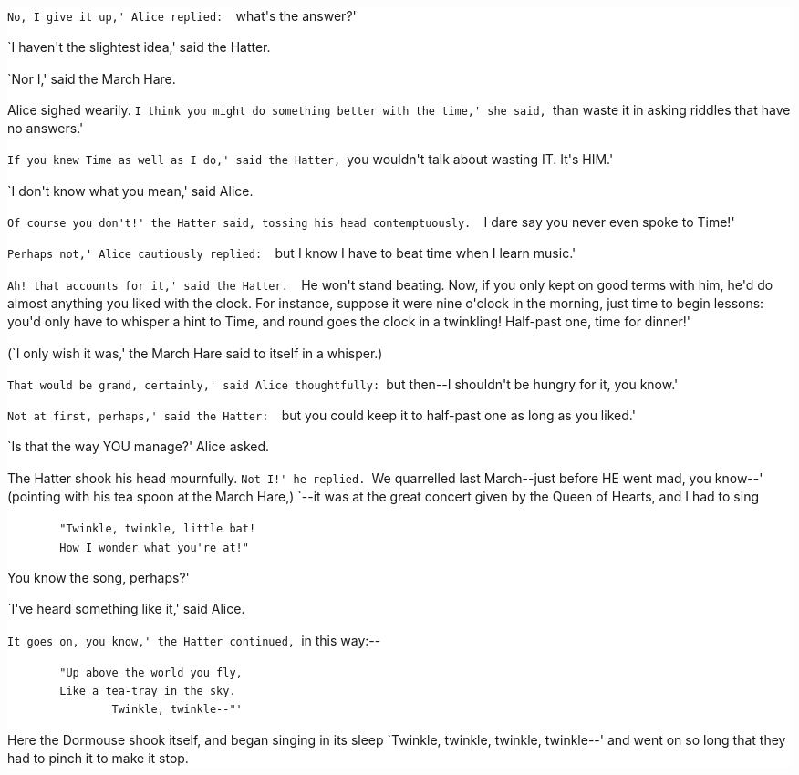   `No, I give it up,' Alice replied:  `what's the answer?'

  `I haven't the slightest idea,' said the Hatter.

  `Nor I,' said the March Hare.

  Alice sighed wearily.  `I think you might do something better
with the time,' she said, `than waste it in asking riddles that
have no answers.'

  `If you knew Time as well as I do,' said the Hatter, `you
wouldn't talk about wasting IT.  It's HIM.'

  `I don't know what you mean,' said Alice.

  `Of course you don't!' the Hatter said, tossing his head
contemptuously.  `I dare say you never even spoke to Time!'

  `Perhaps not,' Alice cautiously replied:  `but I know I have to
beat time when I learn music.'

  `Ah! that accounts for it,' said the Hatter.  `He won't stand
beating.  Now, if you only kept on good terms with him, he'd do
almost anything you liked with the clock.  For instance, suppose
it were nine o'clock in the morning, just time to begin lessons:
you'd only have to whisper a hint to Time, and round goes the
clock in a twinkling!  Half-past one, time for dinner!'

  (`I only wish it was,' the March Hare said to itself in a
whisper.)

  `That would be grand, certainly,' said Alice thoughtfully:
`but then--I shouldn't be hungry for it, you know.'

  `Not at first, perhaps,' said the Hatter:  `but you could keep
it to half-past one as long as you liked.'

  `Is that the way YOU manage?' Alice asked.

  The Hatter shook his head mournfully.  `Not I!' he replied.
`We quarrelled last March--just before HE went mad, you know--'
(pointing with his tea spoon at the March Hare,) `--it was at the
great concert given by the Queen of Hearts, and I had to sing

            "Twinkle, twinkle, little bat!
            How I wonder what you're at!"

You know the song, perhaps?'

  `I've heard something like it,' said Alice.

  `It goes on, you know,' the Hatter continued, `in this way:--

            "Up above the world you fly,
            Like a tea-tray in the sky.
                    Twinkle, twinkle--"'

Here the Dormouse shook itself, and began singing in its sleep
`Twinkle, twinkle, twinkle, twinkle--' and went on so long that
they had to pinch it to make it stop.
